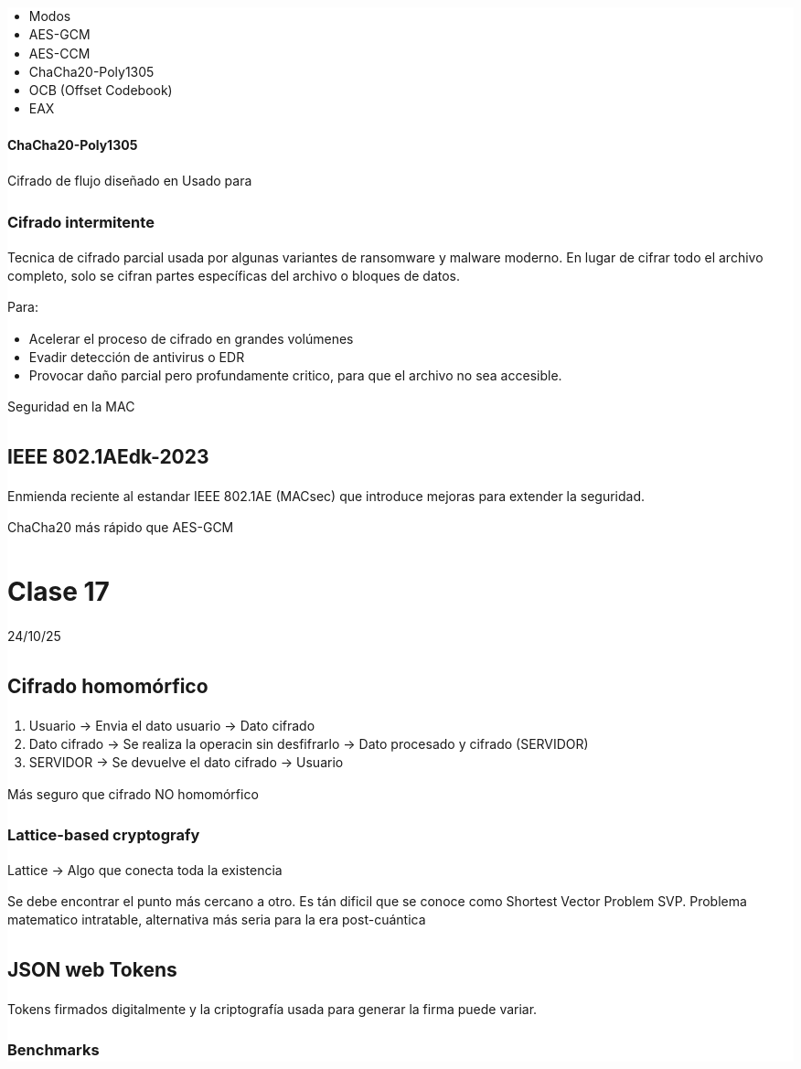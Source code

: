 - Modos
- AES-GCM
- AES-CCM
- ChaCha20-Poly1305
- OCB (Offset Codebook)
- EAX


#### ChaCha20-Poly1305

Cifrado de flujo diseñado en
Usado para 


### Cifrado intermitente

Tecnica de cifrado parcial usada por algunas variantes de ransomware y malware moderno. En lugar de cifrar todo el archivo completo, solo se cifran partes específicas del archivo o bloques de datos.

Para:
- Acelerar el proceso de cifrado en grandes volúmenes
- Evadir detección de antivirus o EDR
- Provocar daño parcial pero profundamente critico, para que el archivo no sea accesible.



Seguridad en la MAC

## IEEE 802.1AEdk-2023

Enmienda reciente al estandar IEEE 802.1AE (MACsec) que introduce mejoras para extender la seguridad.

ChaCha20 más rápido que 
AES-GCM

# Clase 17
24/10/25

## Cifrado homomórfico

1. Usuario -> Envia el dato usuario -> Dato cifrado
2. Dato cifrado -> Se realiza la operacin sin desfifrarlo -> Dato procesado y cifrado (SERVIDOR)
3. SERVIDOR -> Se devuelve el dato cifrado -> Usuario

Más seguro que cifrado NO homomórfico

### Lattice-based cryptografy

Lattice -> Algo que conecta toda la existencia

Se debe encontrar el punto más cercano a otro. Es tán dificil que se conoce como Shortest Vector Problem SVP.
Problema matematico intratable, alternativa más seria para la era post-cuántica


## JSON web Tokens

Tokens firmados digitalmente y la criptografía usada para generar la firma puede variar.


### Benchmarks


